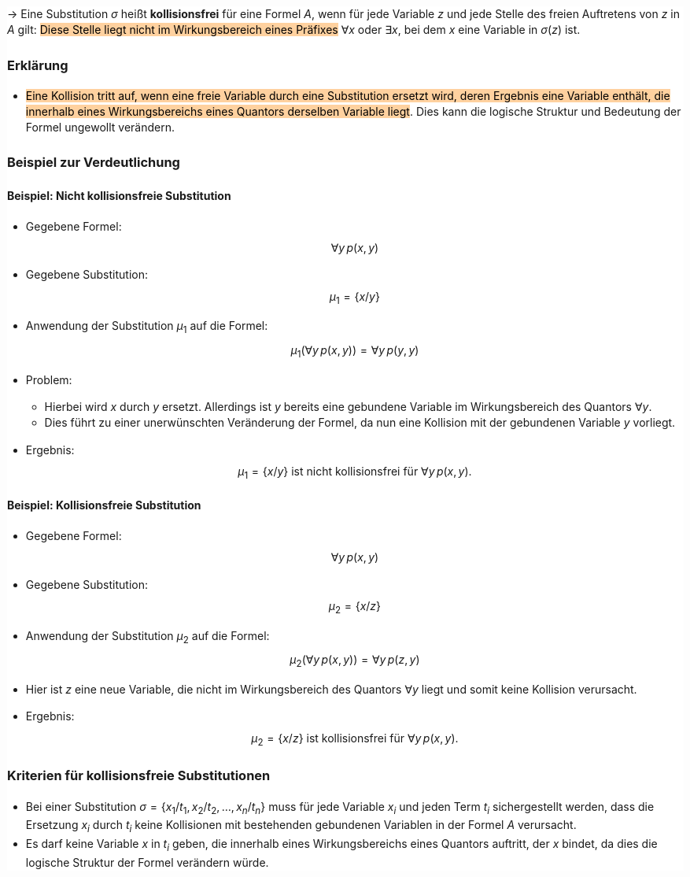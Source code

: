 -> Eine Substitution $\sigma$ heißt **kollisionsfrei** für eine Formel $A$, wenn für jede Variable $z$ und jede Stelle des freien Auftretens von $z$ in $A$ gilt:
<mark style="background: #FFB86CA6;">Diese Stelle liegt nicht im Wirkungsbereich eines Präfixes</mark> $\forall x$ oder $\exists x$, bei dem $x$ eine Variable in $\sigma(z)$ ist.
### Erklärung
  - <mark style="background: #FFB86CA6;">Eine Kollision tritt auf, wenn eine freie Variable durch eine Substitution ersetzt wird, deren Ergebnis eine Variable enthält, die innerhalb eines Wirkungsbereichs eines Quantors derselben Variable liegt</mark>. Dies kann die logische Struktur und Bedeutung der Formel ungewollt verändern.
### Beispiel zur Verdeutlichung
#### Beispiel: Nicht kollisionsfreie Substitution
- Gegebene Formel:$$
  \forall y \, p(x, y)
  $$
- Gegebene Substitution:$$
  \mu_1 = \{ x / y \}
  $$
- Anwendung der Substitution $\mu_1$ auf die Formel:$$
  \mu_1(\forall y \, p(x, y)) = \forall y \, p(y, y)
  $$
- Problem:
  - Hierbei wird $x$ durch $y$ ersetzt. Allerdings ist $y$ bereits eine gebundene Variable im Wirkungsbereich des Quantors $\forall y$.
  - Dies führt zu einer unerwünschten Veränderung der Formel, da nun eine Kollision mit der gebundenen Variable $y$ vorliegt.

- Ergebnis:$$
  \mu_1 = \{ x / y \} \text{ ist nicht kollisionsfrei für } \forall y \, p(x, y).
  $$

#### Beispiel: Kollisionsfreie Substitution
- Gegebene Formel:$$
  \forall y \, p(x, y)
  $$
- Gegebene Substitution:$$
  \mu_2 = \{ x / z \}
  $$
- Anwendung der Substitution $\mu_2$ auf die Formel:$$
  \mu_2(\forall y \, p(x, y)) = \forall y \, p(z, y)
  $$
- Hier ist $z$ eine neue Variable, die nicht im Wirkungsbereich des Quantors $\forall y$ liegt und somit keine Kollision verursacht.

- Ergebnis:$$
  \mu_2 = \{ x / z \} \text{ ist kollisionsfrei für } \forall y \, p(x, y).
  $$

### Kriterien für kollisionsfreie Substitutionen
- Bei einer Substitution $\sigma = \{ x_1 / t_1, x_2 / t_2, \ldots, x_n / t_n \}$ muss für jede Variable $x_i$ und jeden Term $t_i$ sichergestellt werden, dass die Ersetzung $x_i$ durch $t_i$ keine Kollisionen mit bestehenden gebundenen Variablen in der Formel $A$ verursacht.
- Es darf keine Variable $x$ in $t_i$ geben, die innerhalb eines Wirkungsbereichs eines Quantors auftritt, der $x$ bindet, da dies die logische Struktur der Formel verändern würde.
